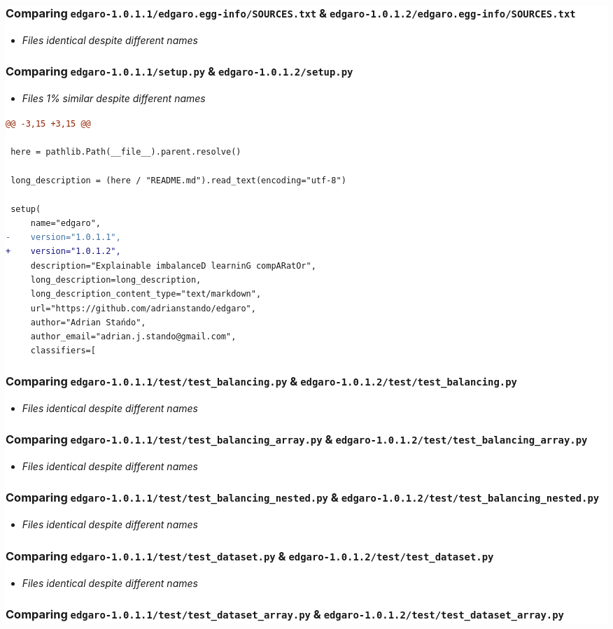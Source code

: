 ### Comparing `edgaro-1.0.1.1/edgaro.egg-info/SOURCES.txt` & `edgaro-1.0.1.2/edgaro.egg-info/SOURCES.txt`

 * *Files identical despite different names*

### Comparing `edgaro-1.0.1.1/setup.py` & `edgaro-1.0.1.2/setup.py`

 * *Files 1% similar despite different names*

```diff
@@ -3,15 +3,15 @@
 
 here = pathlib.Path(__file__).parent.resolve()
 
 long_description = (here / "README.md").read_text(encoding="utf-8")
 
 setup(
     name="edgaro",
-    version="1.0.1.1",
+    version="1.0.1.2",
     description="Explainable imbalanceD learninG compARatOr",
     long_description=long_description,
     long_description_content_type="text/markdown",
     url="https://github.com/adrianstando/edgaro",
     author="Adrian Stańdo",
     author_email="adrian.j.stando@gmail.com",
     classifiers=[
```

### Comparing `edgaro-1.0.1.1/test/test_balancing.py` & `edgaro-1.0.1.2/test/test_balancing.py`

 * *Files identical despite different names*

### Comparing `edgaro-1.0.1.1/test/test_balancing_array.py` & `edgaro-1.0.1.2/test/test_balancing_array.py`

 * *Files identical despite different names*

### Comparing `edgaro-1.0.1.1/test/test_balancing_nested.py` & `edgaro-1.0.1.2/test/test_balancing_nested.py`

 * *Files identical despite different names*

### Comparing `edgaro-1.0.1.1/test/test_dataset.py` & `edgaro-1.0.1.2/test/test_dataset.py`

 * *Files identical despite different names*

### Comparing `edgaro-1.0.1.1/test/test_dataset_array.py` & `edgaro-1.0.1.2/test/test_dataset_array.py`
